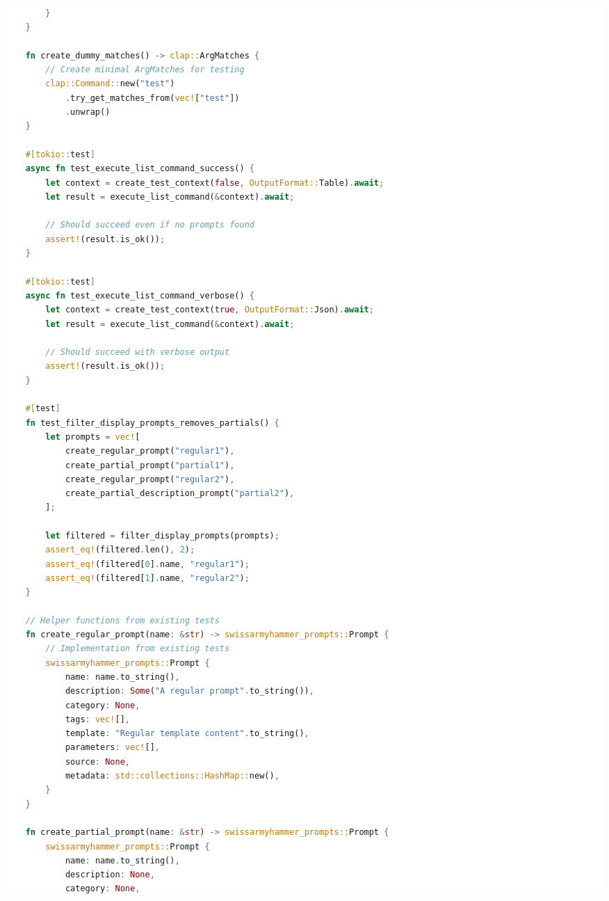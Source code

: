 ```rust
        }
    }

    fn create_dummy_matches() -> clap::ArgMatches {
        // Create minimal ArgMatches for testing
        clap::Command::new("test")
            .try_get_matches_from(vec!["test"])
            .unwrap()
    }

    #[tokio::test]
    async fn test_execute_list_command_success() {
        let context = create_test_context(false, OutputFormat::Table).await;
        let result = execute_list_command(&context).await;
        
        // Should succeed even if no prompts found
        assert!(result.is_ok());
    }

    #[tokio::test]  
    async fn test_execute_list_command_verbose() {
        let context = create_test_context(true, OutputFormat::Json).await;
        let result = execute_list_command(&context).await;
        
        // Should succeed with verbose output
        assert!(result.is_ok());
    }

    #[test]
    fn test_filter_display_prompts_removes_partials() {
        let prompts = vec![
            create_regular_prompt("regular1"),
            create_partial_prompt("partial1"),  
            create_regular_prompt("regular2"),
            create_partial_description_prompt("partial2"),
        ];

        let filtered = filter_display_prompts(prompts);
        assert_eq!(filtered.len(), 2);
        assert_eq!(filtered[0].name, "regular1");
        assert_eq!(filtered[1].name, "regular2");
    }

    // Helper functions from existing tests
    fn create_regular_prompt(name: &str) -> swissarmyhammer_prompts::Prompt {
        // Implementation from existing tests
        swissarmyhammer_prompts::Prompt {
            name: name.to_string(),
            description: Some("A regular prompt".to_string()),
            category: None,
            tags: vec![],
            template: "Regular template content".to_string(),
            parameters: vec![],
            source: None,
            metadata: std::collections::HashMap::new(),
        }
    }

    fn create_partial_prompt(name: &str) -> swissarmyhammer_prompts::Prompt {
        swissarmyhammer_prompts::Prompt {
            name: name.to_string(),
            description: None,
            category: None,
```